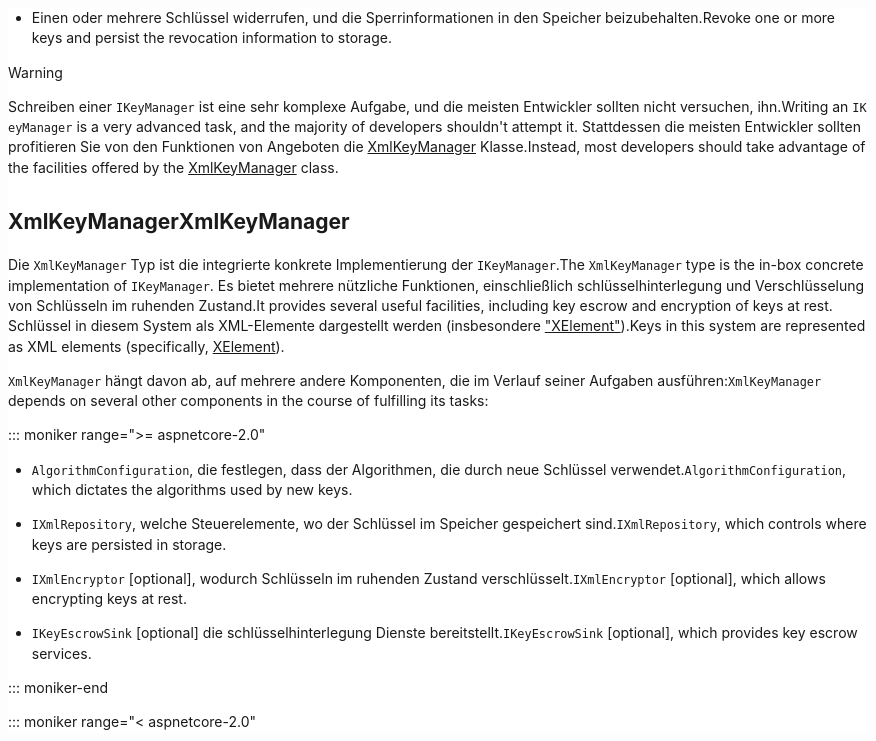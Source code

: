 * <span data-ttu-id="2e91a-121">Einen oder mehrere Schlüssel widerrufen, und die Sperrinformationen in den Speicher beizubehalten.</span><span class="sxs-lookup"><span data-stu-id="2e91a-121">Revoke one or more keys and persist the revocation information to storage.</span></span>

>[!WARNING]
> <span data-ttu-id="2e91a-122">Schreiben einer `IKeyManager` ist eine sehr komplexe Aufgabe, und die meisten Entwickler sollten nicht versuchen, ihn.</span><span class="sxs-lookup"><span data-stu-id="2e91a-122">Writing an `IKeyManager` is a very advanced task, and the majority of developers shouldn't attempt it.</span></span> <span data-ttu-id="2e91a-123">Stattdessen die meisten Entwickler sollten profitieren Sie von den Funktionen von Angeboten die [XmlKeyManager](#xmlkeymanager) Klasse.</span><span class="sxs-lookup"><span data-stu-id="2e91a-123">Instead, most developers should take advantage of the facilities offered by the [XmlKeyManager](#xmlkeymanager) class.</span></span>

## <a name="xmlkeymanager"></a><span data-ttu-id="2e91a-124">XmlKeyManager</span><span class="sxs-lookup"><span data-stu-id="2e91a-124">XmlKeyManager</span></span>

<span data-ttu-id="2e91a-125">Die `XmlKeyManager` Typ ist die integrierte konkrete Implementierung der `IKeyManager`.</span><span class="sxs-lookup"><span data-stu-id="2e91a-125">The `XmlKeyManager` type is the in-box concrete implementation of `IKeyManager`.</span></span> <span data-ttu-id="2e91a-126">Es bietet mehrere nützliche Funktionen, einschließlich schlüsselhinterlegung und Verschlüsselung von Schlüsseln im ruhenden Zustand.</span><span class="sxs-lookup"><span data-stu-id="2e91a-126">It provides several useful facilities, including key escrow and encryption of keys at rest.</span></span> <span data-ttu-id="2e91a-127">Schlüssel in diesem System als XML-Elemente dargestellt werden (insbesondere ["XElement"](https://docs.microsoft.com/dotnet/csharp/programming-guide/concepts/linq/xelement-class-overview)).</span><span class="sxs-lookup"><span data-stu-id="2e91a-127">Keys in this system are represented as XML elements (specifically, [XElement](https://docs.microsoft.com/dotnet/csharp/programming-guide/concepts/linq/xelement-class-overview)).</span></span>

<span data-ttu-id="2e91a-128">`XmlKeyManager` hängt davon ab, auf mehrere andere Komponenten, die im Verlauf seiner Aufgaben ausführen:</span><span class="sxs-lookup"><span data-stu-id="2e91a-128">`XmlKeyManager` depends on several other components in the course of fulfilling its tasks:</span></span>

::: moniker range=">= aspnetcore-2.0"

* <span data-ttu-id="2e91a-129">`AlgorithmConfiguration`, die festlegen, dass der Algorithmen, die durch neue Schlüssel verwendet.</span><span class="sxs-lookup"><span data-stu-id="2e91a-129">`AlgorithmConfiguration`, which dictates the algorithms used by new keys.</span></span>

* <span data-ttu-id="2e91a-130">`IXmlRepository`, welche Steuerelemente, wo der Schlüssel im Speicher gespeichert sind.</span><span class="sxs-lookup"><span data-stu-id="2e91a-130">`IXmlRepository`, which controls where keys are persisted in storage.</span></span>

* <span data-ttu-id="2e91a-131">`IXmlEncryptor` [optional], wodurch Schlüsseln im ruhenden Zustand verschlüsselt.</span><span class="sxs-lookup"><span data-stu-id="2e91a-131">`IXmlEncryptor` [optional], which allows encrypting keys at rest.</span></span>

* <span data-ttu-id="2e91a-132">`IKeyEscrowSink` [optional] die schlüsselhinterlegung Dienste bereitstellt.</span><span class="sxs-lookup"><span data-stu-id="2e91a-132">`IKeyEscrowSink` [optional], which provides key escrow services.</span></span>

::: moniker-end

::: moniker range="< aspnetcore-2.0"
